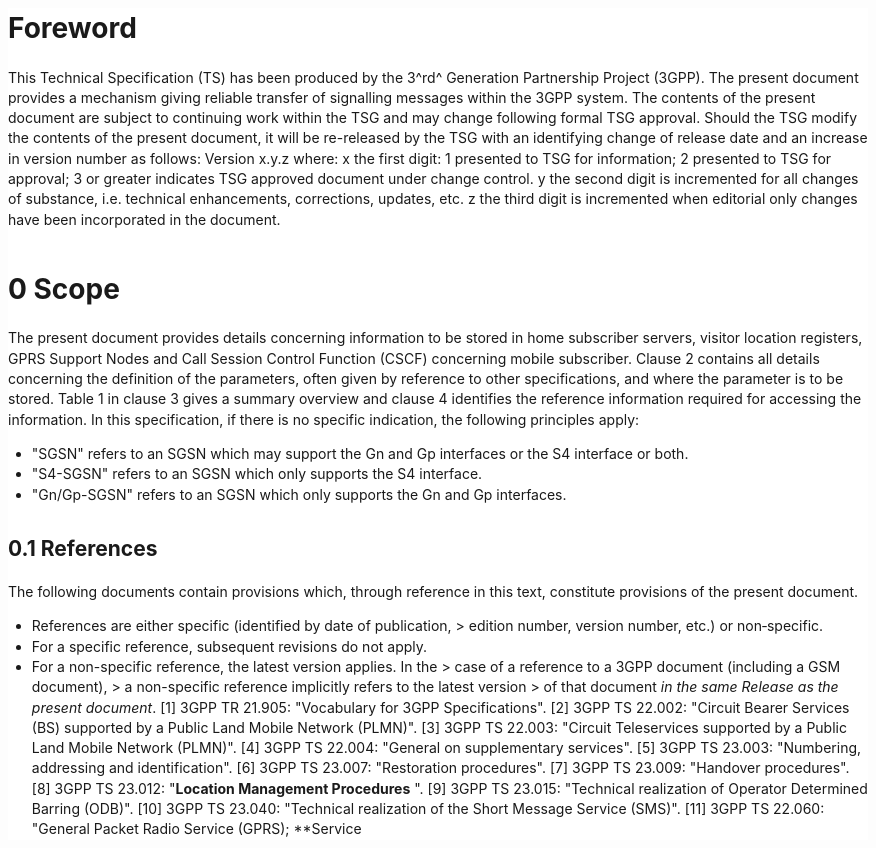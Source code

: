 # Foreword
This Technical Specification (TS) has been produced by the 3^rd^ Generation
Partnership Project (3GPP).
The present document provides a mechanism giving reliable transfer of
signalling messages within the 3GPP system.
The contents of the present document are subject to continuing work within the
TSG and may change following formal TSG approval. Should the TSG modify the
contents of the present document, it will be re-released by the TSG with an
identifying change of release date and an increase in version number as
follows:
Version x.y.z
where:
x the first digit:
1 presented to TSG for information;
2 presented to TSG for approval;
3 or greater indicates TSG approved document under change control.
y the second digit is incremented for all changes of substance, i.e. technical
enhancements, corrections, updates, etc.
z the third digit is incremented when editorial only changes have been
incorporated in the document.
# 0 Scope
The present document provides details concerning information to be stored in
home subscriber servers, visitor location registers, GPRS Support Nodes and
Call Session Control Function (CSCF) concerning mobile subscriber.
Clause 2 contains all details concerning the definition of the parameters,
often given by reference to other specifications, and where the parameter is
to be stored.
Table 1 in clause 3 gives a summary overview and clause 4 identifies the
reference information required for accessing the information.
In this specification, if there is no specific indication, the following
principles apply:
  * \"SGSN\" refers to an SGSN which may support the Gn and Gp interfaces or the S4 interface or both.
  * \"S4-SGSN\" refers to an SGSN which only supports the S4 interface.
  * \"Gn/Gp-SGSN\" refers to an SGSN which only supports the Gn and Gp interfaces.
## 0.1 References
The following documents contain provisions which, through reference in this
text, constitute provisions of the present document.
  * References are either specific (identified by date of publication, > edition number, version number, etc.) or non‑specific.
  * For a specific reference, subsequent revisions do not apply.
  * For a non-specific reference, the latest version applies. In the > case of a reference to a 3GPP document (including a GSM document), > a non-specific reference implicitly refers to the latest version > of that document _in the same Release as the present document_.
[1] 3GPP TR 21.905: \"Vocabulary for 3GPP Specifications\".
[2] 3GPP TS 22.002: \"Circuit Bearer Services (BS) supported by a Public Land
Mobile Network (PLMN)\".
[3] 3GPP TS 22.003: \"Circuit Teleservices supported by a Public Land Mobile
Network (PLMN)\".
[4] 3GPP TS 22.004: \"General on supplementary services\".
[5] 3GPP TS 23.003: \"Numbering, addressing and identification\".
[6] 3GPP TS 23.007: \"Restoration procedures\".
[7] 3GPP TS 23.009: \"Handover procedures\".
[8] 3GPP TS 23.012: \"**Location Management Procedures** \".
[9] 3GPP TS 23.015: \"Technical realization of Operator Determined Barring
(ODB)\".
[10] 3GPP TS 23.040: \"Technical realization of the Short Message Service
(SMS)\".
[11] 3GPP TS 22.060: \"General Packet Radio Service (GPRS); **Service